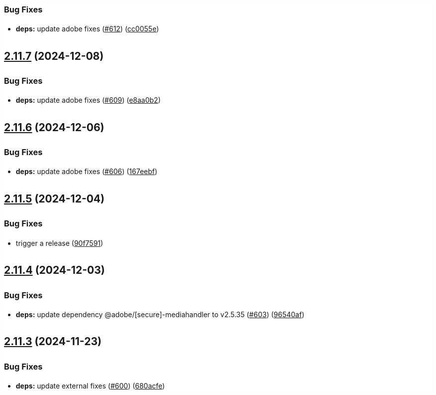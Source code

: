 
### Bug Fixes

* **deps:** update adobe fixes ([#612](https://github.com/adobe/[secure]-html2md/issues/612)) ([cc0055e](https://github.com/adobe/[secure]-html2md/commit/cc0055ecd56452c20c742b86dcb768772a09221a))

## [2.11.7](https://github.com/adobe/[secure]-html2md/compare/v2.11.6...v2.11.7) (2024-12-08)


### Bug Fixes

* **deps:** update adobe fixes ([#609](https://github.com/adobe/[secure]-html2md/issues/609)) ([e8aa0b2](https://github.com/adobe/[secure]-html2md/commit/e8aa0b2fac0f01fdc8b6503783dfcaacfffcd8de))

## [2.11.6](https://github.com/adobe/[secure]-html2md/compare/v2.11.5...v2.11.6) (2024-12-06)


### Bug Fixes

* **deps:** update adobe fixes ([#606](https://github.com/adobe/[secure]-html2md/issues/606)) ([167eebf](https://github.com/adobe/[secure]-html2md/commit/167eebf524a54f2b7fa88979f96e2eb0324503fd))

## [2.11.5](https://github.com/adobe/[secure]-html2md/compare/v2.11.4...v2.11.5) (2024-12-04)


### Bug Fixes

* trigger a release ([90f7591](https://github.com/adobe/[secure]-html2md/commit/90f759139bc7de5678e0ddca43a86df38e4db6c8))

## [2.11.4](https://github.com/adobe/[secure]-html2md/compare/v2.11.3...v2.11.4) (2024-12-03)


### Bug Fixes

* **deps:** update dependency @adobe/[secure]-mediahandler to v2.5.35 ([#603](https://github.com/adobe/[secure]-html2md/issues/603)) ([96540af](https://github.com/adobe/[secure]-html2md/commit/96540af8d9faeff049f5aeac8fe660a7b3586139))

## [2.11.3](https://github.com/adobe/[secure]-html2md/compare/v2.11.2...v2.11.3) (2024-11-23)


### Bug Fixes

* **deps:** update external fixes ([#600](https://github.com/adobe/[secure]-html2md/issues/600)) ([680acfe](https://github.com/adobe/[secure]-html2md/commit/680acfe9c7af674b541703b22dc374746654e7ac))
